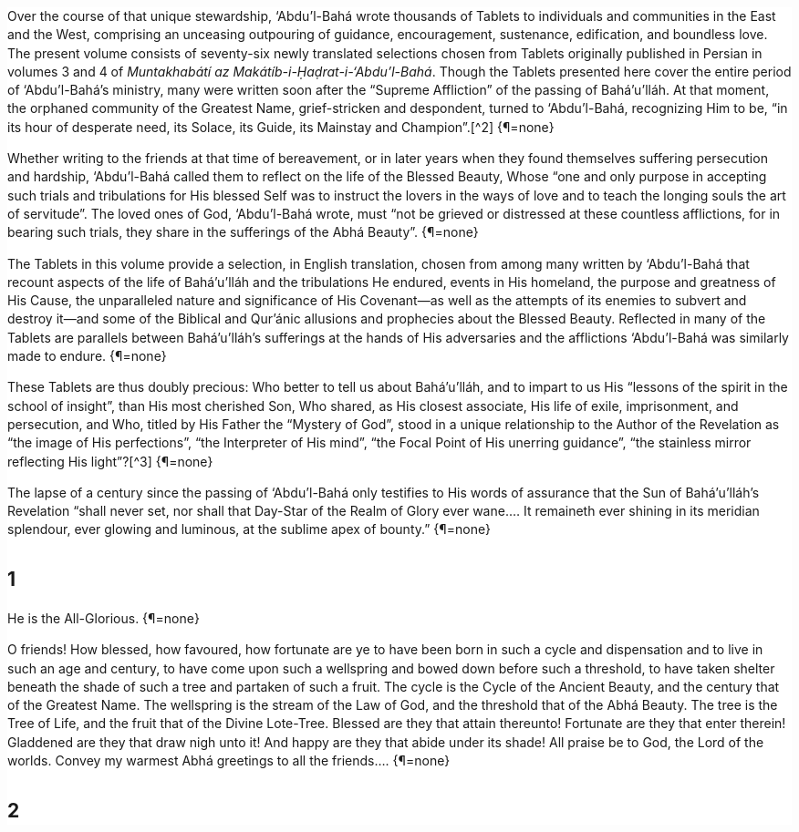 Over the course of that unique stewardship, ‘Abdu’l-Bahá wrote thousands of Tablets to individuals and communities in the East and the West, comprising an unceasing outpouring of guidance, encouragement, sustenance, edification, and boundless love. The present volume consists of seventy-six newly translated selections chosen from Tablets originally published in Persian in volumes 3 and 4 of *Muntakhabátí az Makátíb-i-Ḥaḍrat-i-‘Abdu’l-Bahá*. Though the Tablets presented here cover the entire period of ‘Abdu’l-Bahá’s ministry, many were written soon after the “Supreme Affliction” of the passing of Bahá’u’lláh. At that moment, the orphaned community of the Greatest Name, grief-stricken and despondent, turned to ‘Abdu’l-Bahá, recognizing Him to be, “in its hour of desperate need, its Solace, its Guide, its Mainstay and Champion”.[^2] {¶=none}

Whether writing to the friends at that time of bereavement, or in later years when they found themselves suffering persecution and hardship, ‘Abdu’l-Bahá called them to reflect on the life of the Blessed Beauty, Whose “one and only purpose in accepting such trials and tribulations for His blessed Self was to instruct the lovers in the ways of love and to teach the longing souls the art of servitude”. The loved ones of God, ‘Abdu’l-Bahá wrote, must “not be grieved or distressed at these countless afflictions, for in bearing such trials, they share in the sufferings of the Abhá Beauty”. {¶=none}

The Tablets in this volume provide a selection, in English translation, chosen from among many written by ‘Abdu’l-Bahá that recount aspects of the life of Bahá’u’lláh and the tribulations He endured, events in His homeland, the purpose and greatness of His Cause, the unparalleled nature and significance of His Covenant—as well as the attempts of its enemies to subvert and destroy it—and some of the Biblical and Qur’ánic allusions and prophecies about the Blessed Beauty. Reflected in many of the Tablets are parallels between Bahá’u’lláh’s sufferings at the hands of His adversaries and the afflictions ‘Abdu’l-Bahá was similarly made to endure. {¶=none}

These Tablets are thus doubly precious: Who better to tell us about Bahá’u’lláh, and to impart to us His “lessons of the spirit in the school of insight”, than His most cherished Son, Who shared, as His closest associate, His life of exile, imprisonment, and persecution, and Who, titled by His Father the “Mystery of God”, stood in a unique relationship to the Author of the Revelation as “the image of His perfections”, “the Interpreter of His mind”, “the Focal Point of His unerring guidance”, “the stainless mirror reflecting His light”?[^3] {¶=none}

The lapse of a century since the passing of ‘Abdu’l-Bahá only testifies to His words of assurance that the Sun of Bahá’u’lláh’s Revelation “shall never set, nor shall that Day-Star of the Realm of Glory ever wane.… It remaineth ever shining in its meridian splendour, ever glowing and luminous, at the sublime apex of bounty.” {¶=none}

## 1

He is the All-Glorious. {¶=none}

O friends! How blessed, how favoured, how fortunate are ye to have been born in such a cycle and dispensation and to live in such an age and century, to have come upon such a wellspring and bowed down before such a threshold, to have taken shelter beneath the shade of such a tree and partaken of such a fruit. The cycle is the Cycle of the Ancient Beauty, and the century that of the Greatest Name. The wellspring is the stream of the Law of God, and the threshold that of the Abhá Beauty. The tree is the Tree of Life, and the fruit that of the Divine Lote-Tree. Blessed are they that attain thereunto! Fortunate are they that enter therein! Gladdened are they that draw nigh unto it! And happy are they that abide under its shade! All praise be to God, the Lord of the worlds. Convey my warmest Abhá greetings to all the friends…. {¶=none}

## 2
